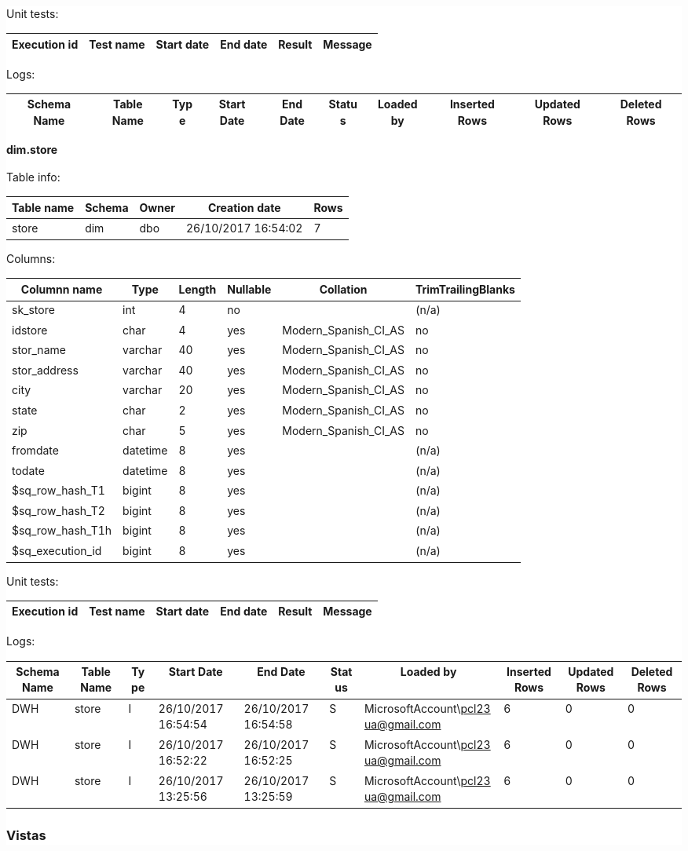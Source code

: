 
Unit tests:

| Execution id | Test name | Start date | End date | Result | Message |
| ------------ | --------- | ---------- | -------- | ------ | ------- |

Logs:

| Schema Name | Table Name | Type | Start Date | End Date | Status | Loaded by | Inserted Rows | Updated Rows | Deleted Rows |
| ----------- | ---------- | ---- | ---------- | -------- | ------ | --------- | ------------- | ------------ | ------------ |

**dim.store** <a name="head_dim.store"></a>

Table info:

| Table name | Schema | Owner | Creation date | Rows |
| ---------- | ------ | ----- | ------------- | ---- |
| store | dim | dbo | 26/10/2017 16:54:02 | 7 |

Columns:

| Columnn name | Type | Length | Nullable | Collation | TrimTrailingBlanks |
| ------------ | ---- | ------ | -------- | --------- | ------------------ |
| sk_store | int | 4 | no |  | (n/a) |
| idstore | char | 4 | yes | Modern_Spanish_CI_AS | no |
| stor_name | varchar | 40 | yes | Modern_Spanish_CI_AS | no |
| stor_address | varchar | 40 | yes | Modern_Spanish_CI_AS | no |
| city | varchar | 20 | yes | Modern_Spanish_CI_AS | no |
| state | char | 2 | yes | Modern_Spanish_CI_AS | no |
| zip | char | 5 | yes | Modern_Spanish_CI_AS | no |
| fromdate | datetime | 8 | yes |  | (n/a) |
| todate | datetime | 8 | yes |  | (n/a) |
| $sq_row_hash_T1 | bigint | 8 | yes |  | (n/a) |
| $sq_row_hash_T2 | bigint | 8 | yes |  | (n/a) |
| $sq_row_hash_T1h | bigint | 8 | yes |  | (n/a) |
| $sq_execution_id | bigint | 8 | yes |  | (n/a) |


Unit tests:

| Execution id | Test name | Start date | End date | Result | Message |
| ------------ | --------- | ---------- | -------- | ------ | ------- |

Logs:

| Schema Name | Table Name | Type | Start Date | End Date | Status | Loaded by | Inserted Rows | Updated Rows | Deleted Rows |
| ----------- | ---------- | ---- | ---------- | -------- | ------ | --------- | ------------- | ------------ | ------------ |
| DWH | store | I | 26/10/2017 16:54:54 | 26/10/2017 16:54:58 | S | MicrosoftAccount\pcl23ua@gmail.com | 6 | 0 | 0 |
| DWH | store | I | 26/10/2017 16:52:22 | 26/10/2017 16:52:25 | S | MicrosoftAccount\pcl23ua@gmail.com | 6 | 0 | 0 |
| DWH | store | I | 26/10/2017 13:25:56 | 26/10/2017 13:25:59 | S | MicrosoftAccount\pcl23ua@gmail.com | 6 | 0 | 0 |


### Vistas <a name="head_vistas"></a>

